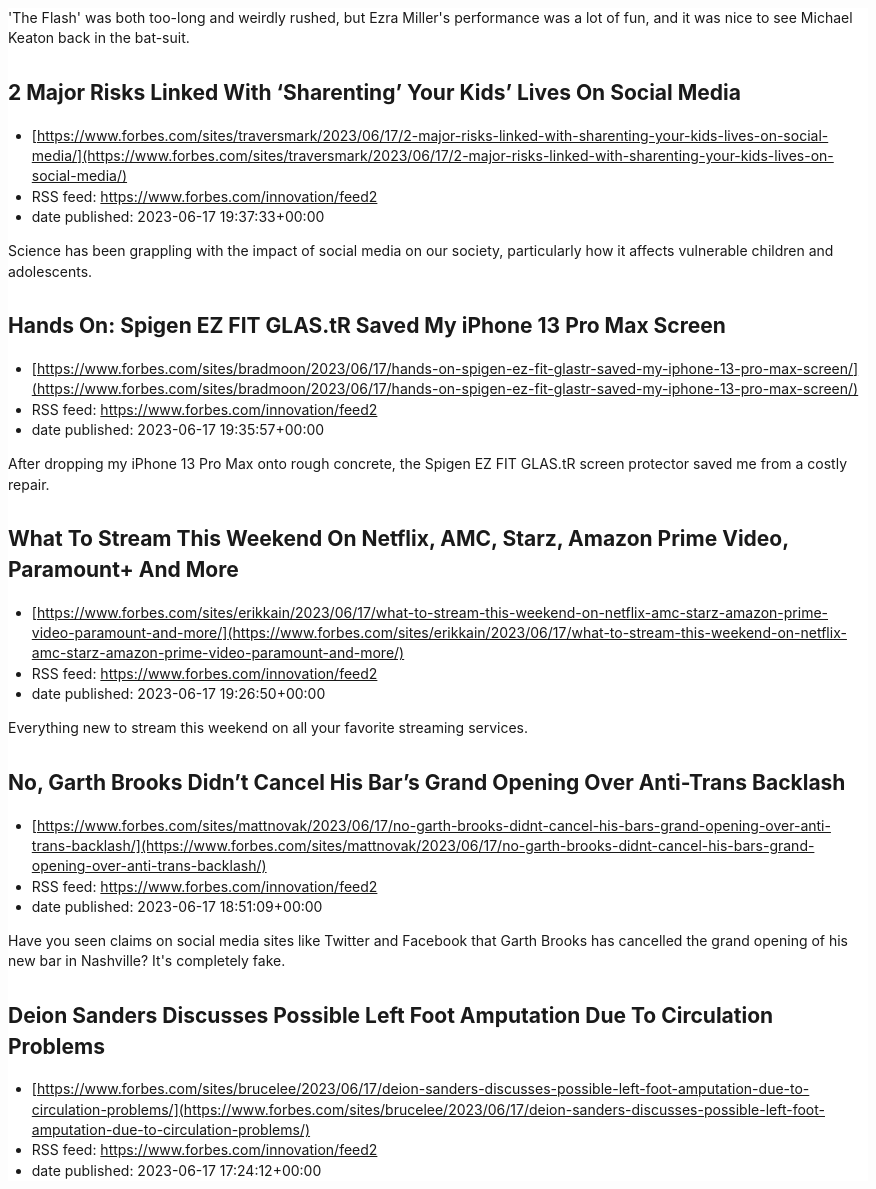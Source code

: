 'The Flash' was both too-long and weirdly rushed, but Ezra Miller's performance was a lot of fun, and it was nice to see Michael Keaton back in the bat-suit.

## 2 Major Risks Linked With ‘Sharenting’ Your Kids’ Lives On Social Media
 - [https://www.forbes.com/sites/traversmark/2023/06/17/2-major-risks-linked-with-sharenting-your-kids-lives-on-social-media/](https://www.forbes.com/sites/traversmark/2023/06/17/2-major-risks-linked-with-sharenting-your-kids-lives-on-social-media/)
 - RSS feed: https://www.forbes.com/innovation/feed2
 - date published: 2023-06-17 19:37:33+00:00

Science has been grappling with the impact of social media on our society, particularly how it affects vulnerable children and adolescents.

## Hands On: Spigen EZ FIT GLAS.tR Saved My iPhone 13 Pro Max Screen
 - [https://www.forbes.com/sites/bradmoon/2023/06/17/hands-on-spigen-ez-fit-glastr-saved-my-iphone-13-pro-max-screen/](https://www.forbes.com/sites/bradmoon/2023/06/17/hands-on-spigen-ez-fit-glastr-saved-my-iphone-13-pro-max-screen/)
 - RSS feed: https://www.forbes.com/innovation/feed2
 - date published: 2023-06-17 19:35:57+00:00

After dropping my iPhone 13 Pro Max onto rough concrete, the Spigen EZ FIT GLAS.tR screen protector saved me from a costly repair.

## What To Stream This Weekend On Netflix, AMC, Starz, Amazon Prime Video, Paramount+ And More
 - [https://www.forbes.com/sites/erikkain/2023/06/17/what-to-stream-this-weekend-on-netflix-amc-starz-amazon-prime-video-paramount-and-more/](https://www.forbes.com/sites/erikkain/2023/06/17/what-to-stream-this-weekend-on-netflix-amc-starz-amazon-prime-video-paramount-and-more/)
 - RSS feed: https://www.forbes.com/innovation/feed2
 - date published: 2023-06-17 19:26:50+00:00

Everything new to stream this weekend on all your favorite streaming services.

## No, Garth Brooks Didn’t Cancel His Bar’s Grand Opening Over Anti-Trans Backlash
 - [https://www.forbes.com/sites/mattnovak/2023/06/17/no-garth-brooks-didnt-cancel-his-bars-grand-opening-over-anti-trans-backlash/](https://www.forbes.com/sites/mattnovak/2023/06/17/no-garth-brooks-didnt-cancel-his-bars-grand-opening-over-anti-trans-backlash/)
 - RSS feed: https://www.forbes.com/innovation/feed2
 - date published: 2023-06-17 18:51:09+00:00

Have you seen claims on social media sites like Twitter and Facebook that Garth Brooks has cancelled the grand opening of his new bar in Nashville? It's completely fake.

## Deion Sanders Discusses Possible Left Foot Amputation Due To Circulation Problems
 - [https://www.forbes.com/sites/brucelee/2023/06/17/deion-sanders-discusses-possible-left-foot-amputation-due-to-circulation-problems/](https://www.forbes.com/sites/brucelee/2023/06/17/deion-sanders-discusses-possible-left-foot-amputation-due-to-circulation-problems/)
 - RSS feed: https://www.forbes.com/innovation/feed2
 - date published: 2023-06-17 17:24:12+00:00
